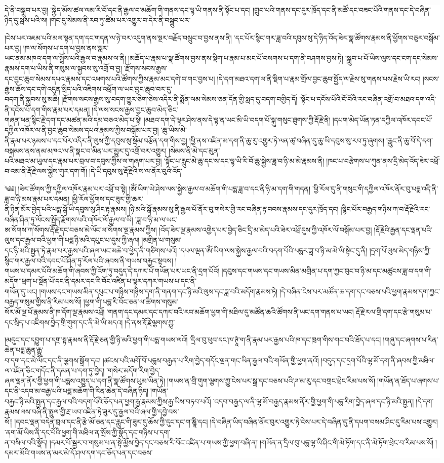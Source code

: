 དེ་ནི་བསྒྲུབ་པར་བྱ། ་སྐྱེད་མོས་ཚལ་ལམ་རི་བོ་དང་ནི་རྒྱལ་བ་མཆོག་གི་གནས་དང་ལྷ་ཡི་གནས་ནི་སྟོང་པ་དང། །གྲུབ་པའི་གནས་དང་དུར་ཁྲོད་དང་ནི་མཚོ་དང་བཟང་པོའི་གནས་དང་དེ་བཞིན་ཉིད་དུ་སྦས་པའི་ས། །གང་དུ་སེམས་ནི་རབ་ཏུ་ཚིམ་པར་འགྱུར་བ་དེར་ནི་བསྒྲུབ་པར་  
  
།ངེས་པར་འཇམ་པའི་མལ་སྟན་དག་དང་གདན་ལ་ཉེ་བར་འདུག་ནས་སྔར་བརྗོད་བསྲུང་བ་བྱས་ནས་ནི། ་དང་པོར་སྙིང་གར་ཟླ་བའི་དབུས་སུ་དེ་ཉིད་འོད་ཟེར་སྣ་ཚོགས་རྣམས་ནི་ཕྱོགས་བཅུར་བསྒོམ་པར་བྱ། །ཁ་ལ་སོགས་པ་དག་པ་བྱས་ནས་སླར་  
ཡང་ནམ་མཁའ་དག་ལ་སྤྲོས་པའི་རྒྱལ་བ་རྣམས་ལ་ནི། །མཆོད་པ་རྣམ་པ་སྣ་ཚོགས་བྱས་ནས་སྡིག་པ་རྣམ་པ་མང་པོ་བསགས་པ་དག་ནི་བཤགས་བྱས་ཏེ། །སྒྲུབ་པ་པོ་ཡིས་ལུས་དང་ངག་དང་སེམས་རྣམས་དག་པ་ཡིས་ནི་གསུམ་ལ་སྐྱབས་སུ་འགྲོ་བ་བྱ། ་རྫོགས་སངས་རྒྱས་  
དང་བྱང་ཆུབ་སེམས་དཔའ་རྣམས་དང་འཕགས་པའི་ཚོགས་ཀྱིས་རྣམ་མང་དགེ་བ་གང་བྱས་པ། །དེ་དག་མཐའ་དག་ལ་ནི་སྡིག་པ་རྣམ་གྲོལ་བྱང་ཆུབ་སྤྱོད་ལ་རྗེས་སུ་གནས་པས་རྗེས་ཡི་རང། །སངས་རྒྱས་ཆོས་དང་དགེ་འདུན་སྲིད་པའི་འཇིགས་འཕྲོག་ལ་ཡང་བྱང་ཆུབ་བར་དུ་  
བདག་ནི་སྐྱབས་སུ་མཆི། །རྫོགས་སངས་རྒྱས་སུ་བདག་གྱུར་ཅིག་ཅེས་འདིར་ནི་སྨོན་ལམ་སེམས་ཅན་དོན་གྱི་སླད་དུ་བདག་བགྱིད་དོ། ་སྟོང་པ་དངོས་པོའི་ངོ་བོའི་རང་བཞིན་འགྲོ་བ་མཐའ་དག་འདི་ནི་དངོས་པོ་དག་གིས་རྣམ་པར་དམན། །དེ་ལས་སངས་རྒྱས་བྱང་ཆུབ་མེད་ཅིང་  
གཞན་ཕན་སྙིང་རྗེ་དག་དང་མཚན་མའི་དམ་བཅའ་མེད་པ་སྟེ། །མཐའ་དག་དེ་ལྟར་ཤེས་ནས་དེ་ལྟ་ན་ཡང་མི་ཡི་བདག་པོ་སྐུ་གསུང་ཐུགས་ཀྱི་རྡོ་རྗེ་ནི། །དཔག་མེད་ཡོན་ཏན་དཀྱིལ་འཁོར་དབང་པོ་དཀྱིལ་འཁོར་ལ་ནི་བྱང་ཆུབ་སེམས་དཔའ་རྣམས་ཀྱིས་བསྒོམ་པར་བྱ། ་ཆུ་ཡིས་མེ་  
ནི་རྣམ་པར་ཉམས་པ་དང་པོར་འདིར་ནི་ལུས་ཀྱི་དབུས་སུ་སྡོམ་བརྩོན་དག་གིས་བྱ། །ཕྱི་ནས་འཛིན་མ་དག་ནི་ཆུ་རུ་འགྱུར་ཏེ་ལན་ཚྭ་བཞིན་དུ་ཆུ་ཡི་དབུས་སུ་རབ་ཏུ་ཞུགས། །རླུང་ནི་ཆུ་བོ་དེ་དག་བསྐམས་ནས་ནམ་མཁའ་ལ་ནི་སྣང་བ་མིན་པར་མྱུར་དུ་འགྲོ་བར་འགྱུར། །སེམས་ནི་མེ་དང་མུན་  
པའི་མཐའ་མ་ཡུལ་དང་རྣམ་པར་བྲལ་བ་དབུས་ཀྱིས་ལ་གཞག་པར་བྱ། ་སྟོང་པ་རླུང་མེ་ཆུ་དང་ས་དང་ལྷ་ཡི་རི་བོ་ཆུ་སྐྱེས་ཟླ་བ་ཉི་མ་མེ་རྣམས་ནི། །ཁང་པ་བརྩེགས་པ་ཀུན་ནས་དྲི་མེད་འོད་ཟེར་འཕྲོ་བ་འམ་ནི་རྡོ་རྗེ་ལས་སྐྱེས་གུར་དག་གོ། །དེ་ཡི་དབུས་སུ་རྡོ་རྗེའི་ས་ལ་ནོར་བུའི་འོད་  
  
༄༅། །ཟེར་ཚོགས་ཀྱི་དཀྱིལ་འཁོར་རྣམ་པར་འཕྲོ་བ་སྟེ། །ཨོཾ་ཡིག་ཡེ་ཤེས་ལས་སྐྱེས་རྒྱལ་བ་མཆོག་གི་པདྨ་ཟླ་བ་དང་ནི་ཉི་མ་དག་གི་གདན། ་ཕྱི་རོལ་དུ་ནི་གསུང་གི་དཀྱིལ་འཁོར་ནོར་བུ་པདྨ་འདི་ནི་ཟླ་བ་ཉི་མས་རྣམ་པར་དམན། །ཕྱི་རོལ་ཕྱོགས་དང་ཟུར་གྱི་ཆར་  
ནི་ཉིན་མོར་བྱེད་པའི་པདྨ་སྒོ་ཡི་དབུས་སུ་ཤིང་རྟ་རྣམས། །ཉི་མའི་སྒོ་རྣམས་སུ་ནི་རྒྱལ་པོ་ནོར་བུ་གསེར་གྱི་རང་བཞིན་རྟ་བབས་རྣམས་དང་དུར་ཁྲོད་དང། །སྙིང་པོར་བརྒྱད་གཉིས་ཀ་བ་རྡོ་རྗེའི་རང་བཞིན་ཤིན་ཏུ་ལོངས་སྤྱོད་རྫོགས་པའི་འཁོར་ལོ་རྒྱལ་བ་ཡི། ་ཟླ་བ་ཉི་མ་ལ་ཡང་  
ཨ་སོགས་ཀ་སོགས་རྡོ་རྗེ་དང་བཅས་མེ་ལོང་ལ་སོགས་ལྔ་རྣམས་ཀྱིས། །འོད་ཟེར་ལྔ་རྣམས་འགྱེད་པར་བྱེད་ཅིང་དྲི་མ་མེད་པའི་ཟེར་འཕྲོ་དུས་ཀྱི་འཁོར་ལོ་བསྒོམ་པར་བྱ། །རྡོ་རྗེའི་རྒྱན་དང་ལྡན་པའི་ལུས་དང་རྒྱལ་བའི་ཕྱག་གི་པདྨ་ཉི་མའི་དཔུང་པ་དུས་ཀྱི་ཞལ། །མགྲིན་པ་གསུམ་  
དང་ཉི་མའི་སྤྱན་ཏེ་རྣམ་པར་རྒྱས་པའི་ཞལ་ཡང་མཆེ་བ་ཕྱེད་ནི་གཙིགས་པའོ། ་དཔལ་ལྡན་ཨོཾ་ཡིག་ལས་སྐྱེས་རྒྱལ་བའི་བདག་པོའི་པདྨར་ཟླ་བ་ཉི་མ་མེ་ཡི་སྟེང་དུ་ནི། །དྲག་པོ་ལུས་མེད་གཉིས་ཀྱི་སྙིང་གར་རྒྱལ་བའི་དབང་པོ་ཤིན་ཏུ་རོལ་པའི་ཞབས་ནི་གཡས་བརྐྱང་སྟབས། །  
གཡས་པ་དམར་པོའི་མཆོག་གི་ཞབས་ཀྱི་འོག་ཏུ་བདུད་དེ་དཀར་པོ་གཡོན་པར་ཡང་ནི་དྲག་པོའོ། །དབུས་དང་གཡས་དང་གཡས་མིན་མགྲིན་པ་དག་ཀྱང་བུང་བ་ཉི་མ་དང་མཚུངས་ཟླ་བ་དག་གི་མདོག་་ཕྲག་པ་སྔོན་པོ་དང་ནི་དམར་དང་རི་བོང་འཛིན་པ་ལྟར་དཀར་གཡས་པ་དང་ནི་  
གཡོན་དུ་ཡང། །གཡས་དང་གཡས་མིན་དཔུང་པ་གཉིས་གཉིས་དག་ནི་གནག་དང་ཉི་མའི་ལུས་དང་ཟླ་བའི་མདོག་རྣམས་ཏེ། །དེ་བཞིན་ངེས་པར་མཚོན་ཆ་དག་དང་བཅས་པའི་ཕྱག་རྣམས་དག་ཀྱང་བརྒྱད་གསུམ་གྱིས་ནི་རིམ་པས་སོ། །ཕྱག་གི་པདྨ་རི་བོང་ཅན་ལ་ཚིགས་གསུམ་  
སོར་མོ་ལྔ་པོ་རྣམས་ནི་ཁ་དོག་ལྔ་རྣམས་འཕྲོ། ་གནག་དང་དམར་དང་དཀར་བའི་རབ་མཆོག་ཕྱག་གི་མཐིལ་དུ་མཚོན་ཆའི་ཚོགས་ནི་ཡང་དག་གནས་པ་ཡང། རྡོ་རྗེ་རལ་གྲི་དག་དང་རྩེ་གསུམ་པ་དང་སྲིད་པ་འཇིགས་བྱེད་གྲི་གུག་དང་ནི་མེ་ཡི་མདའ། །དེ་ནས་རྡོ་རྗེ་ལྕགས་ཀྱུ་  
  
།མདུང་དང་དབྱུག་པ་དགྲ་སྟ་རྣམས་ནི་རྡོ་རྗེ་ཅན་གྱི་ཉི་མའི་ཕྱག་གི་པདྨ་གཡས་ལའོ། ་དྲིལ་བུ་ཕུབ་དང་ཁ་ཊཱཾ་ག་ནི་རྣམ་པར་རྒྱས་པའི་ཁ་དང་ཁྲག་གིས་གང་བའི་ཐོད་པ་དང། །གཞུ་དང་ཞགས་པ་རིན་ཆེན་པདྨ་ཆུན་རྒྱུ་  
བ་དག་དང་མེ་ལོང་དང་ནི་ལྕགས་སྒྲོག་དང། །ཚངས་པའི་མགོ་བོ་པདྨས་བརྒྱན་པ་རིག་བྱེད་གདོང་ལྡན་གང་ཡིན་རྒྱལ་བའི་གཡོན་གྱི་ཕྱག་ནའོ། །བདུད་དང་དྲག་པོའི་ལྷ་མོ་དག་ནི་ཞབས་ཀྱི་མཐིལ་ལ་འཛིན་ཅིང་གདོང་ནི་དམན་པ་དག་ཏུ་བྱེད། ་གསེར་མདོག་རིག་བྱེད་  
ཞལ་ལྡན་ནོར་གྱི་ཕྱག་གི་པདྨས་འཁྱུད་པ་དག་ནི་སྣ་ཚོགས་ཡུམ་ཡིན་ཏེ། །གཡས་ན་གྲི་གུག་ལྕགས་ཀྱུ་ངེས་པར་སྒྲ་དང་བཅས་པའི་ཌ་མ་རུ་དང་བགྲང་ཕྲེང་རིམ་པས་སོ། །གཡོན་ན་ཐོད་པ་ཞགས་པ་དང་ནི་འདབ་མ་བརྒྱ་པའི་པདྨ་མཆོག་གི་རིན་ཆེན་དེ་བཞིན་ཉིད། །གཡོན་  
བརྐྱང་ཉི་མའི་སྤྱན་དང་རྒྱལ་བའི་བདག་པོའི་ཅོད་པན་ཕྱག་རྒྱ་རྣམས་ཀྱིས་རྒྱ་ཡིས་བཏབ་པའོ། ་འདབ་བརྒྱད་ལ་ནི་ལྷ་མོ་བརྒྱད་རྣམས་ནོར་གྱི་ཕྱག་གི་པདྨ་རིག་བྱེད་ཞལ་དང་ཉི་མའི་སྤྱན། །དེ་དག་རྣམས་ལས་བཞི་ནི་སྤྲུལ་གྱི་རྔ་ཡབ་འཛིན་ཏེ་ཟུར་དུ་རྒྱལ་བའི་ཞལ་གྱི་དབྱེ་བས་  
སོ༑ །དབང་ལྡན་བདེན་བྲལ་དང་ནི་རྩེ་མོ་ཅན་དང་རླུང་གི་ཟུར་དུ་ཆོས་ཀྱི་དུང་དང་ག་ཎྜཱི་དང། །དེ་བཞིན་ཡིད་བཞིན་ནོར་བུར་འགྱུར་ཏེ་ངེས་པར་དེ་བཞིན་དུ་ནི་དཔག་བསམ་ཤིང་དུ་རིམ་པས་འགྱུར། ་ནག་མོ་ཡིས་ནི་དང་པོའི་ཕྱག་གི་མཐིལ་ན་སྤོས་ཀྱི་སྣོད་དང་གཉིས་པ་དག་  
ན་བསིལ་བའི་སྣོད། །དམར་པོ་སྦྱར་བ་གསུམ་པ་ན་སྟེ་མྱོས་བྱེད་དང་བཅས་རི་བོང་འཛིན་པ་གཡས་ཀྱི་ཕྱག་བཞི་ན། །གཡོན་ན་དྲིལ་བུ་པདྨ་ལྷ་ཡི་ཤིང་གི་མེ་ཏོག་དང་ནི་མེ་ཏོག་ཕྲེང་བ་རིམ་པས་སོ། །དམར་མོའི་གཡས་ན་མར་མེ་དོ་ཤལ་དག་དང་ཅོད་པན་དང་བཅས་  